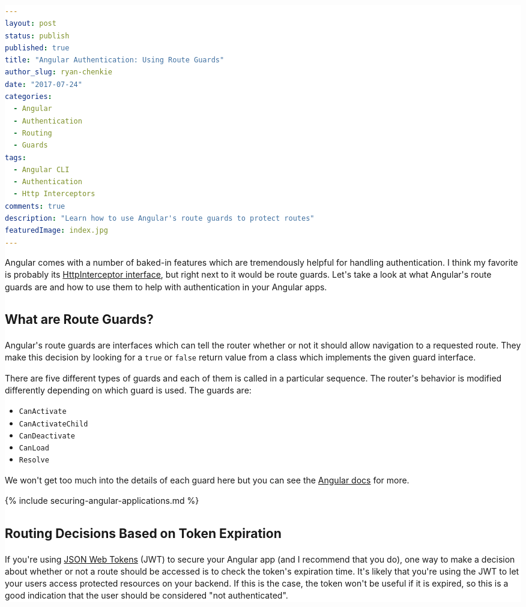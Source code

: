 ```yaml
---
layout: post
status: publish
published: true
title: "Angular Authentication: Using Route Guards"
author_slug: ryan-chenkie
date: "2017-07-24"
categories:
  - Angular
  - Authentication
  - Routing
  - Guards
tags:
  - Angular CLI
  - Authentication
  - Http Interceptors
comments: true
description: "Learn how to use Angular's route guards to protect routes"
featuredImage: index.jpg
---
```


Angular comes with a number of baked-in features which are tremendously helpful for handling authentication. I think my favorite is probably its [HttpInterceptor interface](angular-authentication-using-the-http-client-and-http-interceptors), but right next to it would be route guards. Let's take a look at what Angular's route guards are and how to use them to help with authentication in your Angular apps.

## What are Route Guards?

Angular's route guards are interfaces which can tell the router whether or not it should allow navigation to a requested route. They make this decision by looking for a `true` or `false` return value from a class which implements the given guard interface.

There are five different types of guards and each of them is called in a particular sequence. The router's behavior is modified differently depending on which guard is used. The guards are:

- `CanActivate`
- `CanActivateChild`
- `CanDeactivate`
- `CanLoad`
- `Resolve`

We won't get too much into the details of each guard here but you can see the [Angular docs](https://angular.io/guide/router#milestone-5-route-guards) for more.

{% include securing-angular-applications.md %}

## Routing Decisions Based on Token Expiration

If you're using [JSON Web Tokens](https://jwt.io) (JWT) to secure your Angular app (and I recommend that you do), one way to make a decision about whether or not a route should be accessed is to check the token's expiration time. It's likely that you're using the JWT to let your users access protected resources on your backend. If this is the case, the token won't be useful if it is expired, so this is a good indication that the user should be considered "not authenticated".
